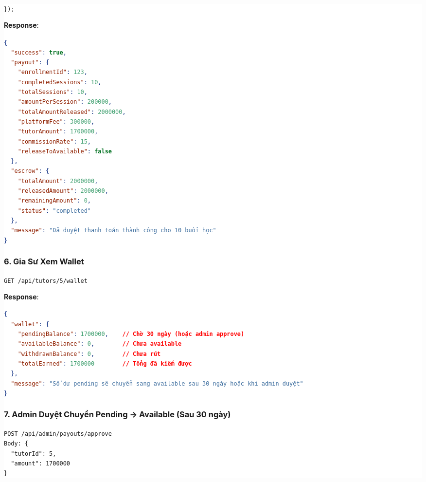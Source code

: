 ```typescript
});
```

**Response**:
```json
{
  "success": true,
  "payout": {
    "enrollmentId": 123,
    "completedSessions": 10,
    "totalSessions": 10,
    "amountPerSession": 200000,
    "totalAmountReleased": 2000000,
    "platformFee": 300000,
    "tutorAmount": 1700000,
    "commissionRate": 15,
    "releaseToAvailable": false
  },
  "escrow": {
    "totalAmount": 2000000,
    "releasedAmount": 2000000,
    "remainingAmount": 0,
    "status": "completed"
  },
  "message": "Đã duyệt thanh toán thành công cho 10 buổi học"
}
```

### 6. Gia Sư Xem Wallet

```
GET /api/tutors/5/wallet
```

**Response**:
```json
{
  "wallet": {
    "pendingBalance": 1700000,    // Chờ 30 ngày (hoặc admin approve)
    "availableBalance": 0,        // Chưa available
    "withdrawnBalance": 0,        // Chưa rút
    "totalEarned": 1700000        // Tổng đã kiếm được
  },
  "message": "Số dư pending sẽ chuyển sang available sau 30 ngày hoặc khi admin duyệt"
}
```

### 7. Admin Duyệt Chuyển Pending → Available (Sau 30 ngày)

```
POST /api/admin/payouts/approve
Body: {
  "tutorId": 5,
  "amount": 1700000
}
```
